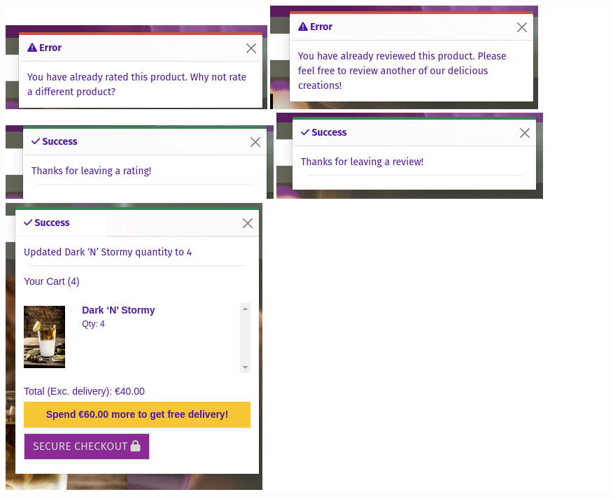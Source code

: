![Picture of Product already rated message](media/already_rated.png)
![Picture of Product already reviewed message](media/already_reviewed.png)
![Picture of Product rating thanks](media/rating_thanks.png)
![Picture of Product review thanks](media/review_thanks.png)
![Picture of Cart update message](media/cart_message.png)
